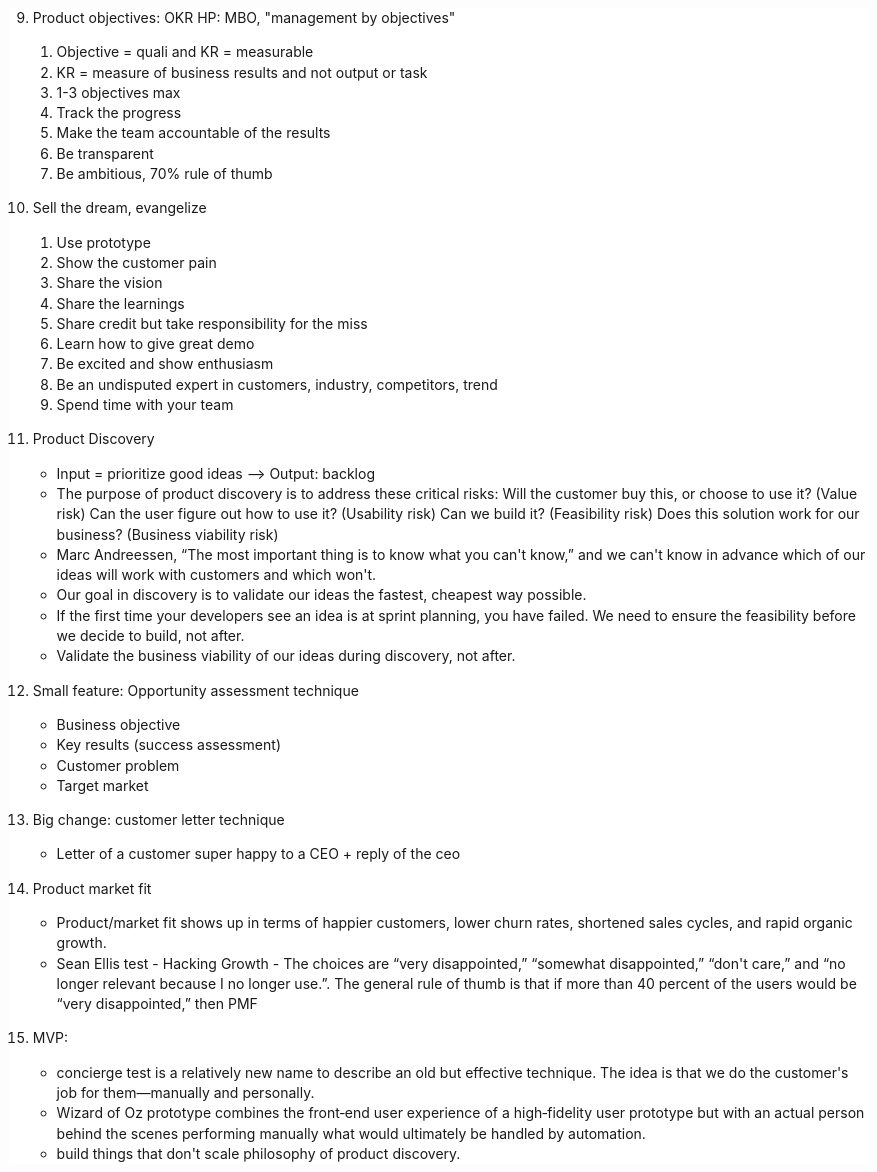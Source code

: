 9. Product objectives: OKR
HP: MBO, "management by objectives"
	1. Objective = quali and KR = measurable
	2. KR = measure of business results and not output or task
	3. 1-3 objectives max
	4. Track the progress
	5. Make the team accountable of the results
	6. Be transparent 
	7. Be ambitious, 70% rule of thumb

10. Sell the dream, evangelize
	1. Use prototype
	2. Show the customer pain
	3. Share the vision
	4. Share the learnings
	5. Share credit but take responsibility for the miss
	6. Learn how to give great demo
	7. Be excited and show enthusiasm
	8. Be an undisputed expert in customers, industry, competitors, trend
	9. Spend time with your team


11. Product Discovery
	* Input = prioritize good ideas --> Output: backlog
	* The purpose of product discovery is to address these critical risks: Will the customer buy this, or choose to use it? (Value risk) Can the user figure out how to use it? (Usability risk) Can we build it? (Feasibility risk) Does this solution work for our business? (Business viability risk)
	* Marc Andreessen, “The most important thing is to know what you can't know,” and we can't know in advance which of our ideas will work with customers and which won't.
	* ﻿Our goal in discovery is to validate our ideas the fastest, cheapest way possible.
	* ﻿If the first time your developers see an idea is at sprint planning, you have failed. We need to ensure the feasibility before we decide to build, not after.
	* Validate the business viability of our ideas during discovery, not after.


12. Small feature: Opportunity assessment technique 
	* Business objective
	* Key results (success assessment)
	* Customer problem
	* Target market

13. Big change: customer letter technique
	* Letter of a customer super happy to a CEO + reply of the ceo


14. Product market fit
	* ﻿Product/market fit shows up in terms of happier customers, lower churn rates, shortened sales cycles, and rapid organic growth.
	* Sean Ellis test - Hacking Growth - The choices are “very disappointed,” “somewhat disappointed,” “don't care,” and “no longer relevant because I no longer use.”. The general rule of thumb is that if more than 40 percent of the users would be “very disappointed,” then PMF

15. MVP:
	* ﻿concierge test is a relatively new name to describe an old but effective technique. The idea is that we do the customer's job for them—manually and personally.
	* ﻿Wizard of Oz prototype combines the front‐end user experience of a high‐fidelity user prototype but with an actual person behind the scenes performing manually what would ultimately be handled by automation.
	* ﻿build things that don't scale philosophy of product discovery. 

